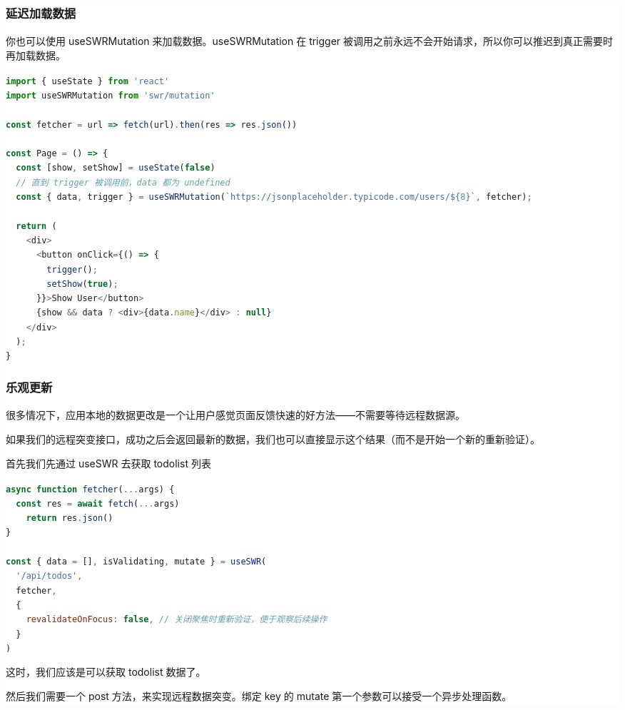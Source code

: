 ### 延迟加载数据
你也可以使用 useSWRMutation 来加载数据。useSWRMutation 在 trigger 被调用之前永远不会开始请求，所以你可以推迟到真正需要时再加载数据。


```js
import { useState } from 'react'
import useSWRMutation from 'swr/mutation'

const fetcher = url => fetch(url).then(res => res.json())

const Page = () => {
  const [show, setShow] = useState(false)
  // 直到 trigger 被调用前，data 都为 undefined 
  const { data, trigger } = useSWRMutation(`https://jsonplaceholder.typicode.com/users/${8}`, fetcher);

  return (
    <div>
      <button onClick={() => {
        trigger();
        setShow(true);
      }}>Show User</button>
      {show && data ? <div>{data.name}</div> : null}
    </div>
  );
}
```

### 乐观更新

很多情况下，应用本地的数据更改是一个让用户感觉页面反馈快速的好方法——不需要等待远程数据源。

如果我们的远程突变接口，成功之后会返回最新的数据，我们也可以直接显示这个结果（而不是开始一个新的重新验证）。

首先我们先通过 useSWR 去获取 todolist 列表

```js
async function fetcher(...args) {
  const res = await fetch(...args)
	return res.json()
}

const { data = [], isValidating, mutate } = useSWR(
  '/api/todos',
  fetcher,
  {
    revalidateOnFocus: false, // 关闭聚焦时重新验证，便于观察后续操作
  }
)
```

这时，我们应该是可以获取 todolist 数据了。

然后我们需要一个 post 方法，来实现远程数据突变。绑定 key 的 mutate 第一个参数可以接受一个异步处理函数。
